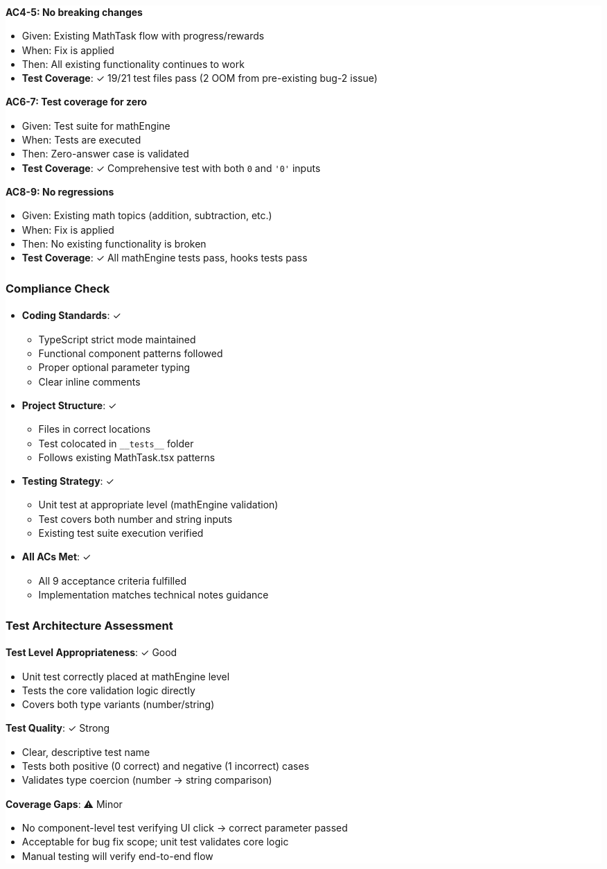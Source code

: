**AC4-5: No breaking changes**
- Given: Existing MathTask flow with progress/rewards
- When: Fix is applied
- Then: All existing functionality continues to work
- **Test Coverage**: ✓ 19/21 test files pass (2 OOM from pre-existing bug-2 issue)

**AC6-7: Test coverage for zero**
- Given: Test suite for mathEngine
- When: Tests are executed
- Then: Zero-answer case is validated
- **Test Coverage**: ✓ Comprehensive test with both `0` and `'0'` inputs

**AC8-9: No regressions**
- Given: Existing math topics (addition, subtraction, etc.)
- When: Fix is applied
- Then: No existing functionality is broken
- **Test Coverage**: ✓ All mathEngine tests pass, hooks tests pass

### Compliance Check

- **Coding Standards**: ✓ 
  - TypeScript strict mode maintained
  - Functional component patterns followed
  - Proper optional parameter typing
  - Clear inline comments
  
- **Project Structure**: ✓ 
  - Files in correct locations
  - Test colocated in `__tests__` folder
  - Follows existing MathTask.tsx patterns
  
- **Testing Strategy**: ✓ 
  - Unit test at appropriate level (mathEngine validation)
  - Test covers both number and string inputs
  - Existing test suite execution verified
  
- **All ACs Met**: ✓ 
  - All 9 acceptance criteria fulfilled
  - Implementation matches technical notes guidance

### Test Architecture Assessment

**Test Level Appropriateness**: ✓ Good
- Unit test correctly placed at mathEngine level
- Tests the core validation logic directly
- Covers both type variants (number/string)

**Test Quality**: ✓ Strong
- Clear, descriptive test name
- Tests both positive (0 correct) and negative (1 incorrect) cases
- Validates type coercion (number → string comparison)

**Coverage Gaps**: ⚠️ Minor
- No component-level test verifying UI click → correct parameter passed
- Acceptable for bug fix scope; unit test validates core logic
- Manual testing will verify end-to-end flow
